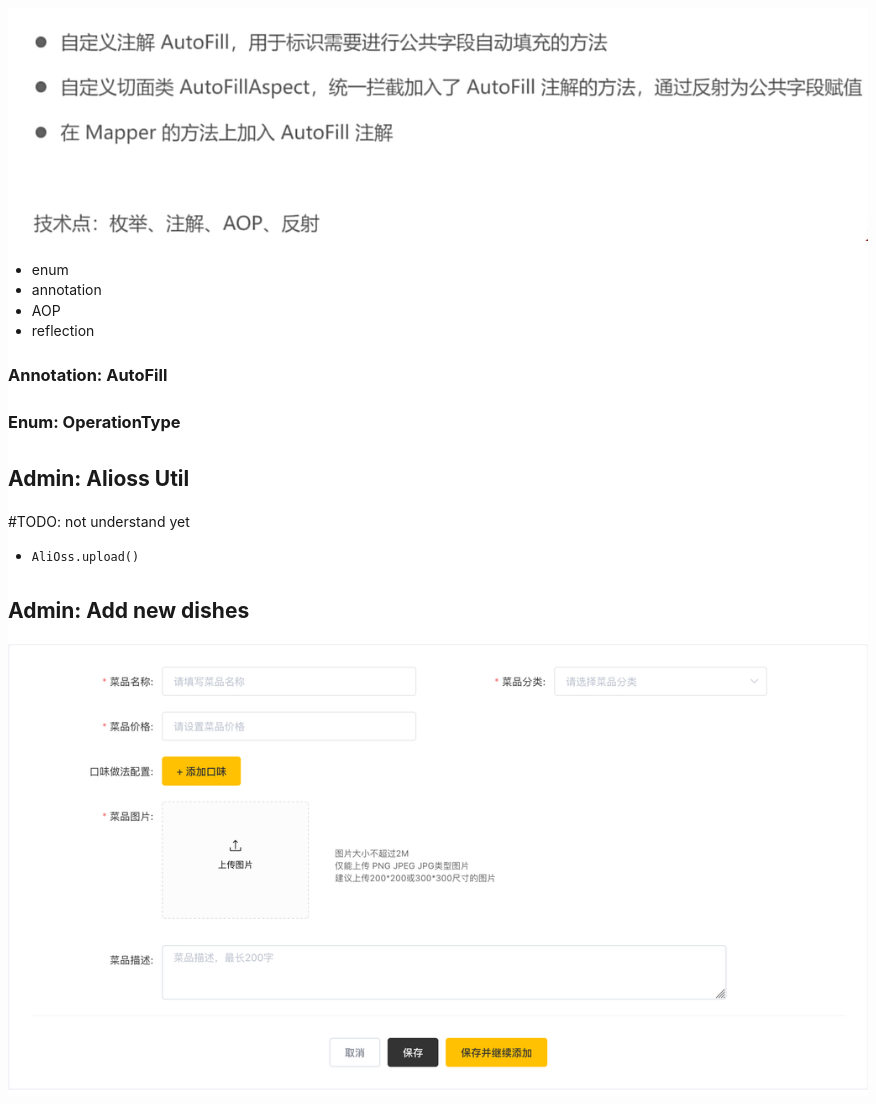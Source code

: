 ![image-20250618134549106](./assets/README.assets/image-20250618134549106.png)

- enum
- annotation
- AOP
- reflection

### Annotation: AutoFill


### Enum: OperationType

## Admin: Alioss Util

#TODO: not understand yet

- `AliOss.upload()` 



## Admin: Add new dishes

![image-20250623091013837](./assets/README.assets/image-20250623091013837.png)
